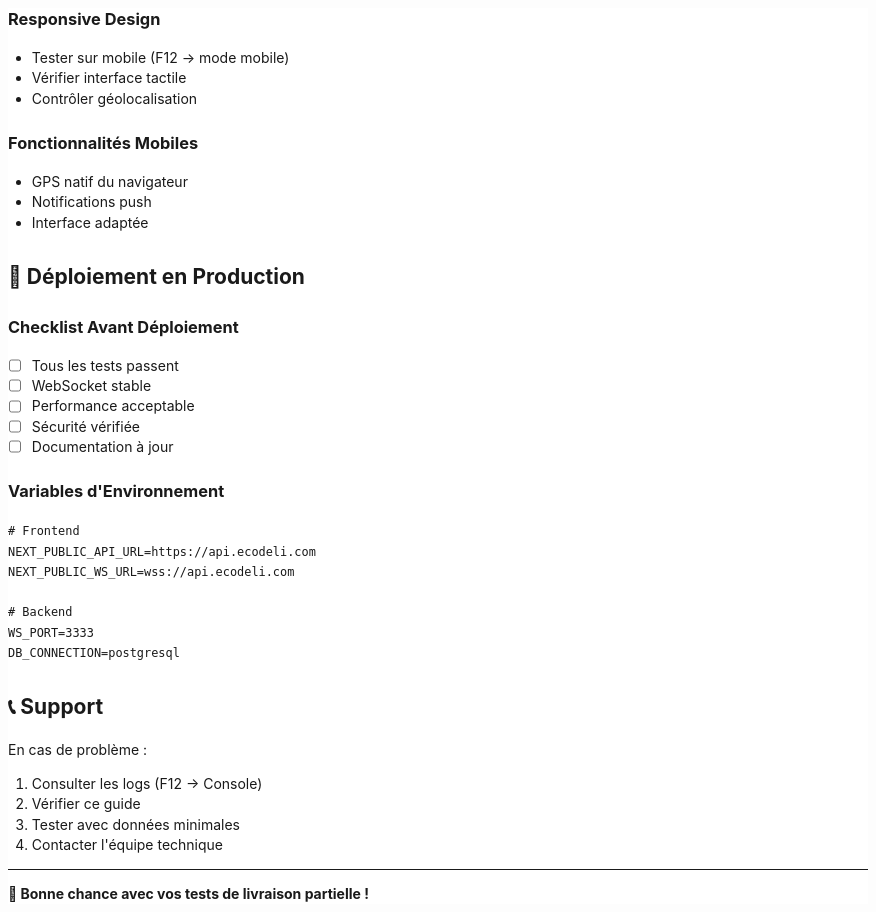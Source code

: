 ### Responsive Design
- Tester sur mobile (F12 → mode mobile)
- Vérifier interface tactile
- Contrôler géolocalisation

### Fonctionnalités Mobiles
- GPS natif du navigateur
- Notifications push
- Interface adaptée

## 🚀 Déploiement en Production

### Checklist Avant Déploiement
- [ ] Tous les tests passent
- [ ] WebSocket stable
- [ ] Performance acceptable
- [ ] Sécurité vérifiée
- [ ] Documentation à jour

### Variables d'Environnement
```env
# Frontend
NEXT_PUBLIC_API_URL=https://api.ecodeli.com
NEXT_PUBLIC_WS_URL=wss://api.ecodeli.com

# Backend
WS_PORT=3333
DB_CONNECTION=postgresql
```

## 📞 Support

En cas de problème :
1. Consulter les logs (F12 → Console)
2. Vérifier ce guide
3. Tester avec données minimales
4. Contacter l'équipe technique

---

**🎉 Bonne chance avec vos tests de livraison partielle !**